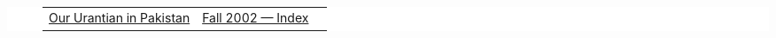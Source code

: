 

<figure class="table chapter-navigator">
  <table>
    <tbody>
      <tr>
        <td>
        <a href="/en/article/Larry_Mullins/Our_Urantian_in_Pakistan">
          <span class="mdi mdi-arrow-left-drop-circle"></span><span class="pl-2">Our Urantian in Pakistan</span>
        </a>
        </td>
        <td>
        <a href="/en/index/articles_spiritual_fellowship_journal#fall-2002">
          <span class="mdi mdi-book-open-variant"></span><span class="pl-2">Fall 2002 — Index</span>
        </a>
        </td>
        <td>
        </td>
      </tr>
    </tbody>
  </table>
</figure>
